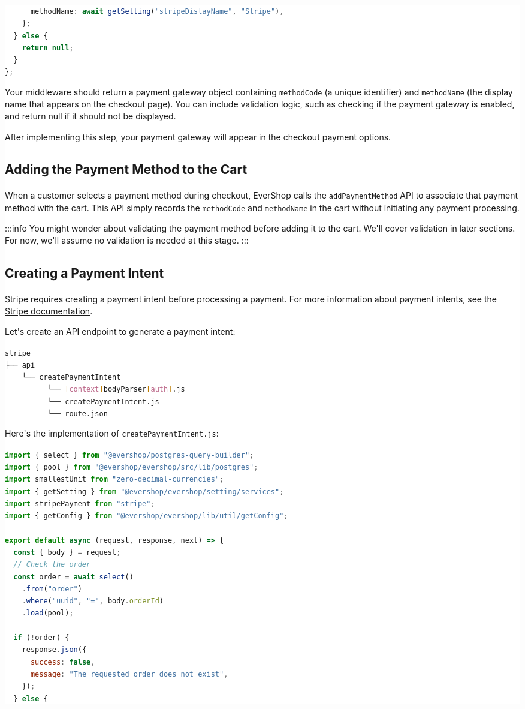 ```js
      methodName: await getSetting("stripeDislayName", "Stripe"),
    };
  } else {
    return null;
  }
};
```

Your middleware should return a payment gateway object containing `methodCode` (a unique identifier) and `methodName` (the display name that appears on the checkout page). You can include validation logic, such as checking if the payment gateway is enabled, and return null if it should not be displayed.

After implementing this step, your payment gateway will appear in the checkout payment options.

## Adding the Payment Method to the Cart

When a customer selects a payment method during checkout, EverShop calls the `addPaymentMethod` API to associate that payment method with the cart. This API simply records the `methodCode` and `methodName` in the cart without initiating any payment processing.

:::info
You might wonder about validating the payment method before adding it to the cart. We'll cover validation in later sections. For now, we'll assume no validation is needed at this stage.
:::

## Creating a Payment Intent

Stripe requires creating a payment intent before processing a payment. For more information about payment intents, see the [Stripe documentation](https://stripe.com/docs/payments/payment-intents).

Let's create an API endpoint to generate a payment intent:

```bash
stripe
├── api
    └── createPaymentIntent
          └── [context]bodyParser[auth].js
          └── createPaymentIntent.js
          └── route.json
```

Here's the implementation of `createPaymentIntent.js`:

```js
import { select } from "@evershop/postgres-query-builder";
import { pool } from "@evershop/evershop/src/lib/postgres";
import smallestUnit from "zero-decimal-currencies";
import { getSetting } from "@evershop/evershop/setting/services";
import stripePayment from "stripe";
import { getConfig } from "@evershop/evershop/lib/util/getConfig";

export default async (request, response, next) => {
  const { body } = request;
  // Check the order
  const order = await select()
    .from("order")
    .where("uuid", "=", body.orderId)
    .load(pool);

  if (!order) {
    response.json({
      success: false,
      message: "The requested order does not exist",
    });
  } else {
```